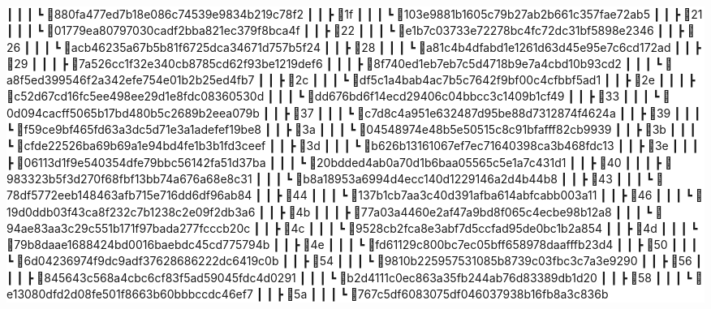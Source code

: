  ┃ ┃ ┃ ┗ 📜880fa477ed7b18e086c74539e9834b219c78f2
 ┃ ┃ ┣ 📂1f
 ┃ ┃ ┃ ┗ 📜103e9881b1605c79b27ab2b661c357fae72ab5
 ┃ ┃ ┣ 📂21
 ┃ ┃ ┃ ┗ 📜01779ea80797030cadf2bba821ec379f8bca4f
 ┃ ┃ ┣ 📂22
 ┃ ┃ ┃ ┗ 📜e1b7c03733e72278bc4fc72dc31bf5898e2346
 ┃ ┃ ┣ 📂26
 ┃ ┃ ┃ ┗ 📜acb46235a67b5b81f6725dca34671d757b5f24
 ┃ ┃ ┣ 📂28
 ┃ ┃ ┃ ┗ 📜a81c4b4dfabd1e1261d63d45e95e7c6cd172ad
 ┃ ┃ ┣ 📂29
 ┃ ┃ ┃ ┣ 📜7a526cc1f32e340cb8785cd62f93be1219def6
 ┃ ┃ ┃ ┣ 📜8f740ed1eb7eb7c5d4718b9e7a4cbd10b93cd2
 ┃ ┃ ┃ ┗ 📜a8f5ed399546f2a342efe754e01b2b25ed4fb7
 ┃ ┃ ┣ 📂2c
 ┃ ┃ ┃ ┗ 📜df5c1a4bab4ac7b5c7642f9bf00c4cfbbf5ad1
 ┃ ┃ ┣ 📂2e
 ┃ ┃ ┃ ┣ 📜c52d67cd16fc5ee498ee29d1e8fdc08360530d
 ┃ ┃ ┃ ┗ 📜dd676bd6f14ecd29406c04bbcc3c1409b1cf49
 ┃ ┃ ┣ 📂33
 ┃ ┃ ┃ ┗ 📜0d094cacff5065b17bd480b5c2689b2eea079b
 ┃ ┃ ┣ 📂37
 ┃ ┃ ┃ ┗ 📜c7d8c4a951e632487d95be88d7312874f4624a
 ┃ ┃ ┣ 📂39
 ┃ ┃ ┃ ┗ 📜f59ce9bf465fd63a3dc5d71e3a1adefef19be8
 ┃ ┃ ┣ 📂3a
 ┃ ┃ ┃ ┗ 📜04548974e48b5e50515c8c91bfafff82cb9939
 ┃ ┃ ┣ 📂3b
 ┃ ┃ ┃ ┗ 📜cfde22526ba69b69a1e94bd4fe1b3b1fd3ceef
 ┃ ┃ ┣ 📂3d
 ┃ ┃ ┃ ┗ 📜b626b13161067ef7ec71640398ca3b468fdc13
 ┃ ┃ ┣ 📂3e
 ┃ ┃ ┃ ┣ 📜06113d1f9e540354dfe79bbc56142fa51d37ba
 ┃ ┃ ┃ ┗ 📜20bdded4ab0a70d1b6baa05565c5e1a7c431d1
 ┃ ┃ ┣ 📂40
 ┃ ┃ ┃ ┣ 📜983323b5f3d270f68fbf13bb74a676a68e8c31
 ┃ ┃ ┃ ┗ 📜b8a18953a6994d4ecc140d1229146a2d4b44b8
 ┃ ┃ ┣ 📂43
 ┃ ┃ ┃ ┗ 📜78df5772eeb148463afb715e716dd6df96ab84
 ┃ ┃ ┣ 📂44
 ┃ ┃ ┃ ┗ 📜137b1cb7aa3c40d391afba614abfcabb003a11
 ┃ ┃ ┣ 📂46
 ┃ ┃ ┃ ┗ 📜19d0ddb03f43ca8f232c7b1238c2e09f2db3a6
 ┃ ┃ ┣ 📂4b
 ┃ ┃ ┃ ┣ 📜77a03a4460e2af47a9bd8f065c4ecbe98b12a8
 ┃ ┃ ┃ ┗ 📜94ae83aa3c29c551b171f97bada277fcccb20c
 ┃ ┃ ┣ 📂4c
 ┃ ┃ ┃ ┗ 📜9528cb2fca8e3abf7d5ccfad95de0bc1b2a854
 ┃ ┃ ┣ 📂4d
 ┃ ┃ ┃ ┗ 📜79b8daae1688424bd0016baebdc45cd775794b
 ┃ ┃ ┣ 📂4e
 ┃ ┃ ┃ ┗ 📜fd61129c800bc7ec05bff658978daafffb23d4
 ┃ ┃ ┣ 📂50
 ┃ ┃ ┃ ┗ 📜6d04236974f9dc9adf37628686222dc6419c0b
 ┃ ┃ ┣ 📂54
 ┃ ┃ ┃ ┗ 📜9810b225957531085b8739c03fbc3c7a3e9290
 ┃ ┃ ┣ 📂56
 ┃ ┃ ┃ ┣ 📜845643c568a4cbc6cf83f5ad59045fdc4d0291
 ┃ ┃ ┃ ┗ 📜b2d4111c0ec863a35fb244ab76d83389db1d20
 ┃ ┃ ┣ 📂58
 ┃ ┃ ┃ ┗ 📜e13080dfd2d08fe501f8663b60bbbccdc46ef7
 ┃ ┃ ┣ 📂5a
 ┃ ┃ ┃ ┗ 📜767c5df6083075df046037938b16fb8a3c836b